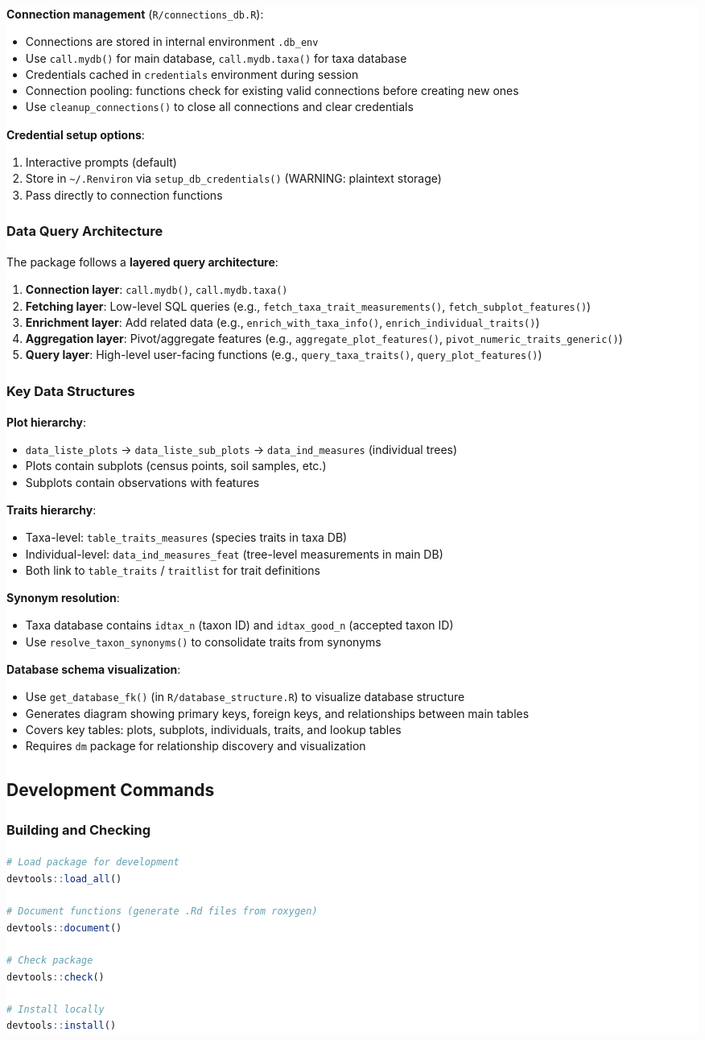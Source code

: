 **Connection management** (`R/connections_db.R`):
- Connections are stored in internal environment `.db_env`
- Use `call.mydb()` for main database, `call.mydb.taxa()` for taxa database
- Credentials cached in `credentials` environment during session
- Connection pooling: functions check for existing valid connections before creating new ones
- Use `cleanup_connections()` to close all connections and clear credentials

**Credential setup options**:
1. Interactive prompts (default)
2. Store in `~/.Renviron` via `setup_db_credentials()` (WARNING: plaintext storage)
3. Pass directly to connection functions

### Data Query Architecture

The package follows a **layered query architecture**:

1. **Connection layer**: `call.mydb()`, `call.mydb.taxa()`
2. **Fetching layer**: Low-level SQL queries (e.g., `fetch_taxa_trait_measurements()`, `fetch_subplot_features()`)
3. **Enrichment layer**: Add related data (e.g., `enrich_with_taxa_info()`, `enrich_individual_traits()`)
4. **Aggregation layer**: Pivot/aggregate features (e.g., `aggregate_plot_features()`, `pivot_numeric_traits_generic()`)
5. **Query layer**: High-level user-facing functions (e.g., `query_taxa_traits()`, `query_plot_features()`)

### Key Data Structures

**Plot hierarchy**:
- `data_liste_plots` → `data_liste_sub_plots` → `data_ind_measures` (individual trees)
- Plots contain subplots (census points, soil samples, etc.)
- Subplots contain observations with features

**Traits hierarchy**:
- Taxa-level: `table_traits_measures` (species traits in taxa DB)
- Individual-level: `data_ind_measures_feat` (tree-level measurements in main DB)
- Both link to `table_traits` / `traitlist` for trait definitions

**Synonym resolution**:
- Taxa database contains `idtax_n` (taxon ID) and `idtax_good_n` (accepted taxon ID)
- Use `resolve_taxon_synonyms()` to consolidate traits from synonyms

**Database schema visualization**:
- Use `get_database_fk()` (in `R/database_structure.R`) to visualize database structure
- Generates diagram showing primary keys, foreign keys, and relationships between main tables
- Covers key tables: plots, subplots, individuals, traits, and lookup tables
- Requires `dm` package for relationship discovery and visualization

## Development Commands

### Building and Checking
```r
# Load package for development
devtools::load_all()

# Document functions (generate .Rd files from roxygen)
devtools::document()

# Check package
devtools::check()

# Install locally
devtools::install()
```
